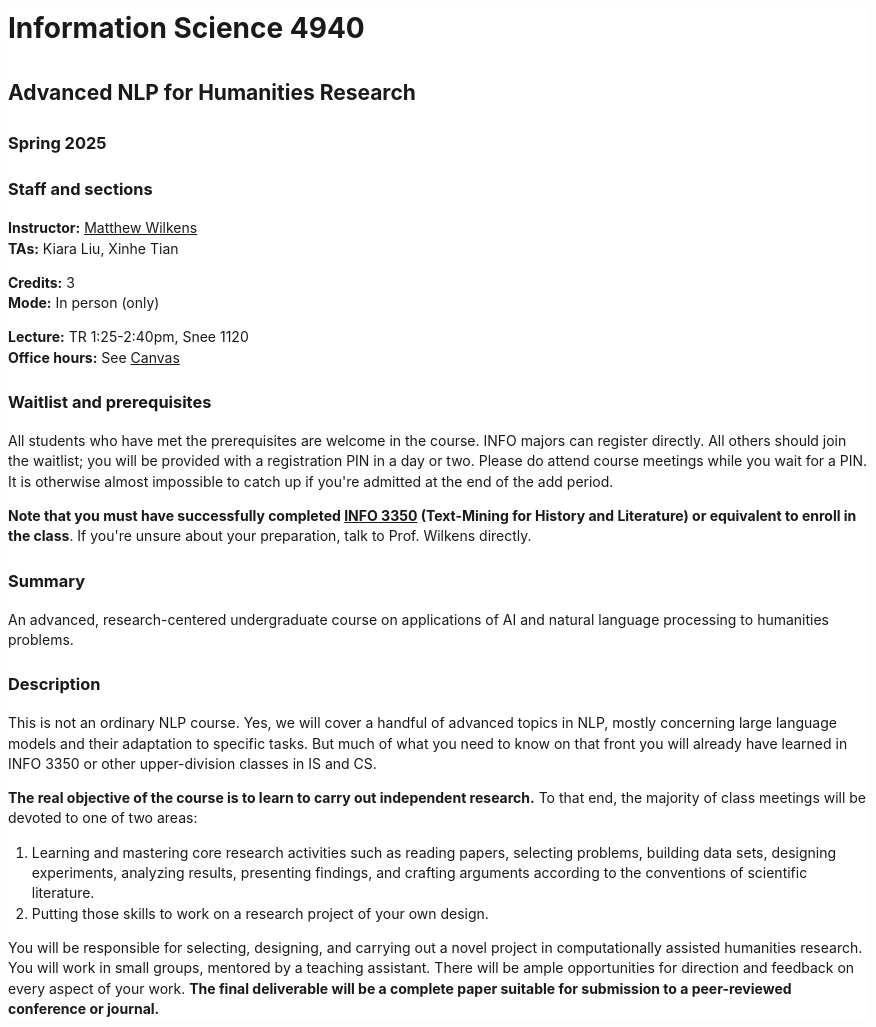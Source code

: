 # Information Science 4940

## Advanced NLP for Humanities Research

### Spring 2025

### Staff and sections

**Instructor:** [Matthew Wilkens](https://infosci.cornell.edu/content/Wilkens)<br>
**TAs:** Kiara Liu, Xinhe Tian

**Credits:** 3<br>
**Mode:** In person (only)

**Lecture:** TR 1:25-2:40pm, Snee 1120<br>
**Office hours:** See [Canvas](https://canvas.cornell.edu/courses/72801)

### Waitlist and prerequisites

All students who have met the prerequisites are welcome in the course. INFO majors can register directly. All others should join the waitlist; you will be provided with a registration PIN in a day or two. Please do attend course meetings while you wait for a PIN. It is otherwise almost impossible to catch up if you're admitted at the end of the add period. 

**Note that you must have successfully completed [INFO 3350](https://classes.cornell.edu/browse/roster/FA24/class/INFO/3350) (Text-Mining for History and Literature) or equivalent to enroll in the class**. If you're unsure about your preparation, talk to Prof. Wilkens directly.

### Summary

An advanced, research-centered undergraduate course on applications of AI and natural language processing to humanities problems. 

### Description

This is not an ordinary NLP course. Yes, we will cover a handful of advanced topics in NLP, mostly concerning large language models and their adaptation to specific tasks. But much of what you need to know on that front you will already have learned in INFO 3350 or other upper-division classes in IS and CS. 

**The real objective of the course is to learn to carry out independent research.** To that end, the majority of class meetings will be devoted to one of two areas:

  1. Learning and mastering core research activities such as reading papers, selecting problems, building data sets, designing experiments, analyzing results, presenting findings, and crafting arguments according to the conventions of scientific literature.
  1. Putting those skills to work on a research project of your own design.

You will be responsible for selecting, designing, and carrying out a novel project in computationally assisted humanities research. You will work in small groups, mentored by a teaching assistant. There will be ample opportunities for direction and feedback on every aspect of your work. **The final deliverable will be a complete paper suitable for submission to a peer-reviewed conference or journal.**
